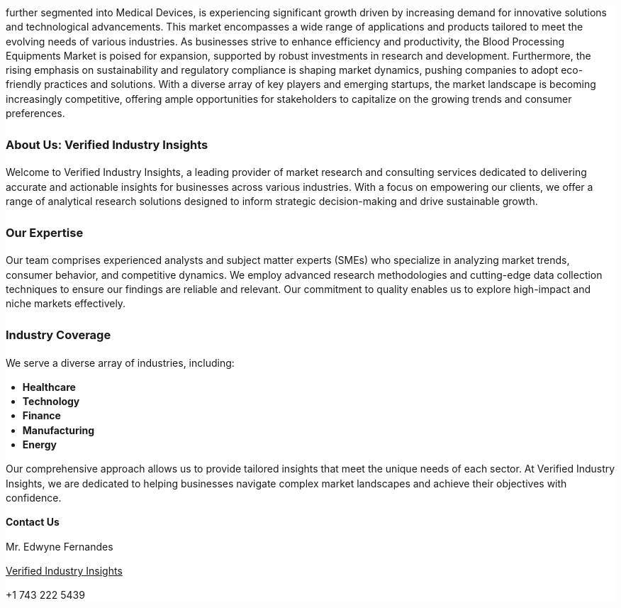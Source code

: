 further segmented into Medical Devices, is experiencing significant growth driven by increasing demand for innovative solutions and technological advancements. This market encompasses a wide range of applications and products tailored to meet the evolving needs of various industries. As businesses strive to enhance efficiency and productivity, the Blood Processing Equipments Market is poised for expansion, supported by robust investments in research and development. Furthermore, the rising emphasis on sustainability and regulatory compliance is shaping market dynamics, pushing companies to adopt eco-friendly practices and solutions. With a diverse array of key players and emerging startups, the market landscape is becoming increasingly competitive, offering ample opportunities for stakeholders to capitalize on the growing trends and consumer preferences.</p><h3>About Us: Verified Industry Insights</h3><p>Welcome to Verified Industry Insights, a leading provider of market research and consulting services dedicated to delivering accurate and actionable insights for businesses across various industries. With a focus on empowering our clients, we offer a range of analytical research solutions designed to inform strategic decision-making and drive sustainable growth.</p><h3>Our Expertise</h3><p>Our team comprises experienced analysts and subject matter experts (SMEs) who specialize in analyzing market trends, consumer behavior, and competitive dynamics. We employ advanced research methodologies and cutting-edge data collection techniques to ensure our findings are reliable and relevant. Our commitment to quality enables us to explore high-impact and niche markets effectively.</p><h3>Industry Coverage</h3><p>We serve a diverse array of industries, including:</p><ul><li><strong>Healthcare</strong></li><li><strong>Technology</strong></li><li><strong>Finance</strong></li><li><strong>Manufacturing</strong></li><li><strong>Energy</strong></li></ul><p>Our comprehensive approach allows us to provide tailored insights that meet the unique needs of each sector. At Verified Industry Insights, we are dedicated to helping businesses navigate complex market landscapes and achieve their objectives with confidence.</p><p><strong>Contact Us</strong></p><p>Mr. Edwyne Fernandes</p><p><a href="https://www.verifiedindustryinsights.com/">Verified Industry Insights</a></p><p>+1 743 222 5439</p>
